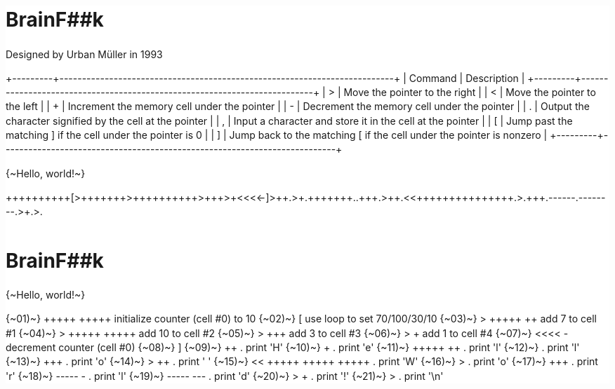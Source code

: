 
# BrainF##k

Designed by Urban Müller in 1993

+---------+--------------------------------------------------------------------------+
| Command | Description                                                              |
+---------+--------------------------------------------------------------------------+
|    >    | Move the pointer to the right                                            |
|    <    | Move the pointer to the left                                             |
|    +    | Increment the memory cell under the pointer                              |
|    -    | Decrement the memory cell under the pointer                              |
|    .    | Output the character signified by the cell at the pointer                |
|    ,    | Input a character and store it in the cell at the pointer                |
|    [    | Jump past the matching ] if the cell under the pointer is 0              |
|    ]    | Jump back to the matching [ if the cell under the pointer is nonzero     |
+---------+--------------------------------------------------------------------------+

{~Hello, world!~}

++++++++++[>+++++++>++++++++++>+++>+<<<<-]>++.>+.+++++++..+++.>++.<<+++++++++++++++.>.+++.------.--------.>+.>.


# BrainF##k

{~Hello, world!~}

{~01)~}    +++++ +++++             initialize counter (cell #0) to 10
{~02)~}    [                       use loop to set 70/100/30/10
{~03)~}        > +++++ ++              add  7 to cell #1
{~04)~}        > +++++ +++++           add 10 to cell #2
{~05)~}        > +++                   add  3 to cell #3
{~06)~}        > +                     add  1 to cell #4
{~07)~}    <<<< -                  decrement counter (cell #0)
{~08)~}    ]
{~09)~}    ++ .                    print 'H'
{~10)~}    + .                     print 'e'
{~11)~}    +++++ ++ .              print 'l'
{~12)~}    .                       print 'l'
{~13)~}    +++ .                   print 'o'
{~14)~}    > ++ .                  print ' '
{~15)~}    << +++++ +++++ +++++ .  print 'W'
{~16)~}    > .                     print 'o'
{~17)~}    +++ .                   print 'r'
{~18)~}    ----- - .               print 'l'
{~19)~}    ----- --- .             print 'd'
{~20)~}    > + .                   print '!'
{~21)~}    > .                     print '\n'
